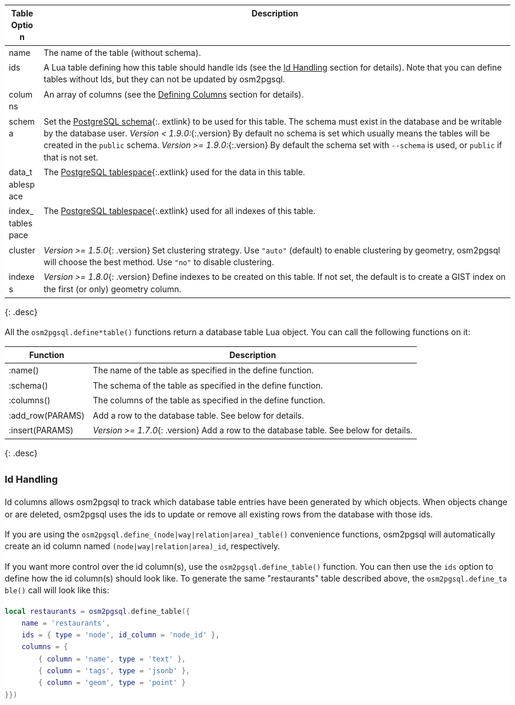 | Table Option     | Description |
| ---------------- | ----------- |
| name             | The name of the table (without schema). |
| ids              | A Lua table defining how this table should handle ids (see the [Id Handling](#id-handling) section for details). Note that you can define tables without Ids, but they can not be updated by osm2pgsql. |
| columns          | An array of columns (see the [Defining Columns](#defining-columns) section for details). |
| schema           | Set the [PostgreSQL schema](https://www.postgresql.org/docs/current/ddl-schemas.html){:. extlink} to be used for this table. The schema must exist in the database and be writable by the database user. *Version < 1.9.0:*{:.version} By default no schema is set which usually means the tables will be created in the `public` schema. *Version >= 1.9.0:*{:.version} By default the schema set with `--schema` is used, or `public` if that is not set. |
| data_tablespace  | The [PostgreSQL tablespace](https://www.postgresql.org/docs/current/manage-ag-tablespaces.html){:.extlink} used for the data in this table. |
| index_tablespace | The [PostgreSQL tablespace](https://www.postgresql.org/docs/current/manage-ag-tablespaces.html){:.extlink} used for all indexes of this table. |
| cluster          | *Version >= 1.5.0*{: .version} Set clustering strategy. Use `"auto"` (default) to enable clustering by geometry, osm2pgsql will choose the best method. Use `"no"` to disable clustering. |
| indexes          | *Version >= 1.8.0*{: .version} Define indexes to be created on this table. If not set, the default is to create a GIST index on the first (or only) geometry column. |
{: .desc}

All the `osm2pgsql.define*table()` functions return a database table Lua
object. You can call the following functions on it:

| Function         | Description |
| ---------------- | ----------- |
| :name()          | The name of the table as specified in the define function. |
| :schema()        | The schema of the table as specified in the define function. |
| :columns()       | The columns of the table as specified in the define function. |
| :add_row(PARAMS) | Add a row to the database table. See below for details. |
| :insert(PARAMS)  | *Version >= 1.7.0*{: .version} Add a row to the database table. See below for details. |
{: .desc}

### Id Handling

Id columns allows osm2pgsql to track which database table entries have been
generated by which objects. When objects change or are deleted, osm2pgsql uses
the ids to update or remove all existing rows from the database with those ids.

If you are using the `osm2pgsql.define_(node|way|relation|area)_table()`
convenience functions, osm2pgsql will automatically create an id column named
`(node|way|relation|area)_id`, respectively.

If you want more control over the id column(s), use the
`osm2pgsql.define_table()` function. You can then use the `ids` option to
define how the id column(s) should look like. To generate the same
"restaurants" table described above, the `osm2pgsql.define_table()` call will
look like this:

```lua
local restaurants = osm2pgsql.define_table({
    name = 'restaurants',
    ids = { type = 'node', id_column = 'node_id' },
    columns = {
        { column = 'name', type = 'text' },
        { column = 'tags', type = 'jsonb' },
        { column = 'geom', type = 'point' }
}})
```
